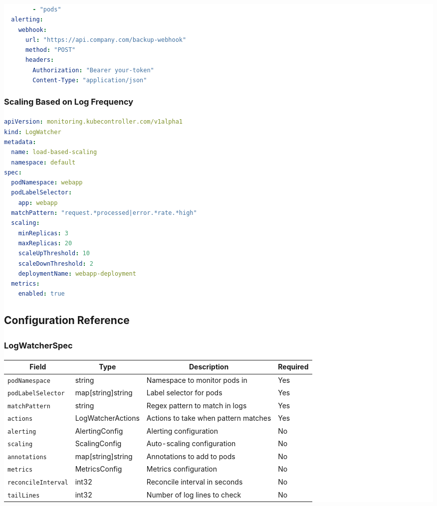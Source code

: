 ```yaml
        - "pods"
  alerting:
    webhook:
      url: "https://api.company.com/backup-webhook"
      method: "POST"
      headers:
        Authorization: "Bearer your-token"
        Content-Type: "application/json"
```

### Scaling Based on Log Frequency

```yaml
apiVersion: monitoring.kubecontroller.com/v1alpha1
kind: LogWatcher
metadata:
  name: load-based-scaling
  namespace: default
spec:
  podNamespace: webapp
  podLabelSelector:
    app: webapp
  matchPattern: "request.*processed|error.*rate.*high"
  scaling:
    minReplicas: 3
    maxReplicas: 20
    scaleUpThreshold: 10
    scaleDownThreshold: 2
    deploymentName: webapp-deployment
  metrics:
    enabled: true
```

## Configuration Reference

### LogWatcherSpec

| Field | Type | Description | Required |
|-------|------|-------------|----------|
| `podNamespace` | string | Namespace to monitor pods in | Yes |
| `podLabelSelector` | map[string]string | Label selector for pods | Yes |
| `matchPattern` | string | Regex pattern to match in logs | Yes |
| `actions` | LogWatcherActions | Actions to take when pattern matches | Yes |
| `alerting` | AlertingConfig | Alerting configuration | No |
| `scaling` | ScalingConfig | Auto-scaling configuration | No |
| `annotations` | map[string]string | Annotations to add to pods | No |
| `metrics` | MetricsConfig | Metrics configuration | No |
| `reconcileInterval` | int32 | Reconcile interval in seconds | No |
| `tailLines` | int32 | Number of log lines to check | No |
